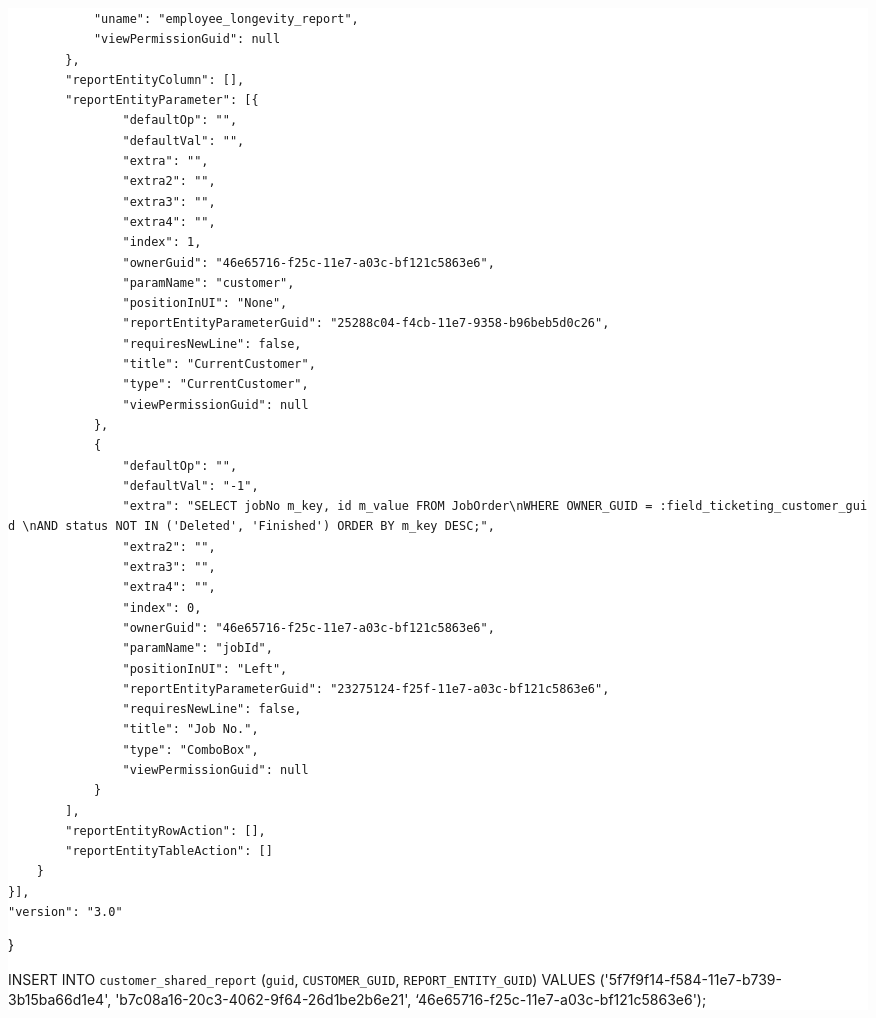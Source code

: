                "uname": "employee_longevity_report",
                "viewPermissionGuid": null
            },
            "reportEntityColumn": [],
            "reportEntityParameter": [{
                    "defaultOp": "",
                    "defaultVal": "",
                    "extra": "",
                    "extra2": "",
                    "extra3": "",
                    "extra4": "",
                    "index": 1,
                    "ownerGuid": "46e65716-f25c-11e7-a03c-bf121c5863e6",
                    "paramName": "customer",
                    "positionInUI": "None",
                    "reportEntityParameterGuid": "25288c04-f4cb-11e7-9358-b96beb5d0c26",
                    "requiresNewLine": false,
                    "title": "CurrentCustomer",
                    "type": "CurrentCustomer",
                    "viewPermissionGuid": null
                },
                {
                    "defaultOp": "",
                    "defaultVal": "-1",
                    "extra": "SELECT jobNo m_key, id m_value FROM JobOrder\nWHERE OWNER_GUID = :field_ticketing_customer_guid \nAND status NOT IN ('Deleted', 'Finished') ORDER BY m_key DESC;",
                    "extra2": "",
                    "extra3": "",
                    "extra4": "",
                    "index": 0,
                    "ownerGuid": "46e65716-f25c-11e7-a03c-bf121c5863e6",
                    "paramName": "jobId",
                    "positionInUI": "Left",
                    "reportEntityParameterGuid": "23275124-f25f-11e7-a03c-bf121c5863e6",
                    "requiresNewLine": false,
                    "title": "Job No.",
                    "type": "ComboBox",
                    "viewPermissionGuid": null
                }
            ],
            "reportEntityRowAction": [],
            "reportEntityTableAction": []
        }
    }],
    "version": "3.0"
}


INSERT INTO `customer_shared_report` (`guid`, `CUSTOMER_GUID`, `REPORT_ENTITY_GUID`)
VALUES
	('5f7f9f14-f584-11e7-b739-3b15ba66d1e4', 'b7c08a16-20c3-4062-9f64-26d1be2b6e21', ‘46e65716-f25c-11e7-a03c-bf121c5863e6');
